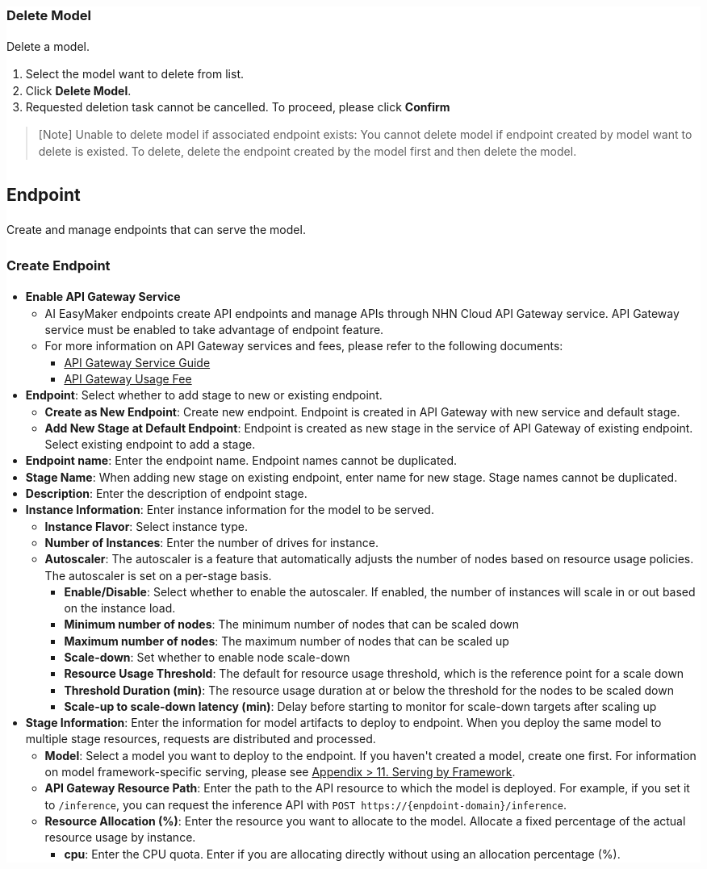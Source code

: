 ### Delete Model

Delete a model.

1. Select the model want to delete from list.
2. Click **Delete Model**.
3. Requested deletion task cannot be cancelled. To proceed, please click **Confirm**

> [Note] Unable to delete model if associated endpoint exists:
> You cannot delete model if endpoint created by model want to delete is existed.
> To delete, delete the endpoint created by the model first and then delete the model.

## Endpoint

Create and manage endpoints that can serve the model.

### Create Endpoint

- **Enable API Gateway Service**
    - AI EasyMaker endpoints create API endpoints and manage APIs through NHN Cloud API Gateway service. API Gateway service must be enabled to take advantage of endpoint feature.
    - For more information on API Gateway services and fees, please refer to the following documents:
        - [API Gateway Service Guide](https://docs.nhncloud.com/en/Application%20Service/API%20Gateway/en/overview/)
        - [API Gateway Usage Fee](https://www.nhncloud.com/kr/pricing/by-service?c=Application%20Service&s=API%20Gateway)
- **Endpoint**: Select whether to add stage to new or existing endpoint.
    - **Create as New Endpoint**: Create new endpoint. Endpoint is created in API Gateway with new service and default stage.
    - **Add New Stage at Default Endpoint**: Endpoint is created as new stage in the service of API Gateway of existing endpoint. Select existing endpoint to add a stage.
- **Endpoint name**: Enter the endpoint name. Endpoint names cannot be duplicated.
- **Stage Name**: When adding new stage on existing endpoint, enter name for new stage. Stage names cannot be duplicated.
- **Description**: Enter the description of endpoint stage.
- **Instance Information**: Enter instance information for the model to be served.
    - **Instance Flavor**: Select instance type.
    - **Number of Instances**: Enter the number of drives for instance.
    - **Autoscaler**: The autoscaler is a feature that automatically adjusts the number of nodes based on resource usage policies. The autoscaler is set on a per-stage basis.
        - **Enable/Disable**: Select whether to enable the autoscaler. If enabled, the number of instances will scale in or out based on the instance load.
        - **Minimum number of nodes**: The minimum number of nodes that can be scaled down
        - **Maximum number of nodes**: The maximum number of nodes that can be scaled up
        - **Scale-down**: Set whether to enable node scale-down
        - **Resource Usage Threshold**: The default for resource usage threshold, which is the reference point for a scale down
        - **Threshold Duration (min)**: The resource usage duration at or below the threshold for the nodes to be scaled down
        - **Scale-up to scale-down latency (min)**: Delay before starting to monitor for scale-down targets after scaling up
- **Stage Information**: Enter the information for model artifacts to deploy to endpoint. When you deploy the same model to multiple stage resources, requests are distributed and processed.
    - **Model**: Select a model you want to deploy to the endpoint. If you haven't created a model, create one first. For information on model framework-specific serving, please see [Appendix > 11. Serving by Framework](./console-guide/#11).
    - **API Gateway Resource Path**: Enter the path to the API resource to which the model is deployed. For example, if you set it to `/inference`, you can request the inference API with `POST https://{enpdoint-domain}/inference`.
    - **Resource Allocation (%)**: Enter the resource you want to allocate to the model. Allocate a fixed percentage of the actual resource usage by instance.
        - **cpu**: Enter the CPU quota. Enter if you are allocating directly without using an allocation percentage (%).